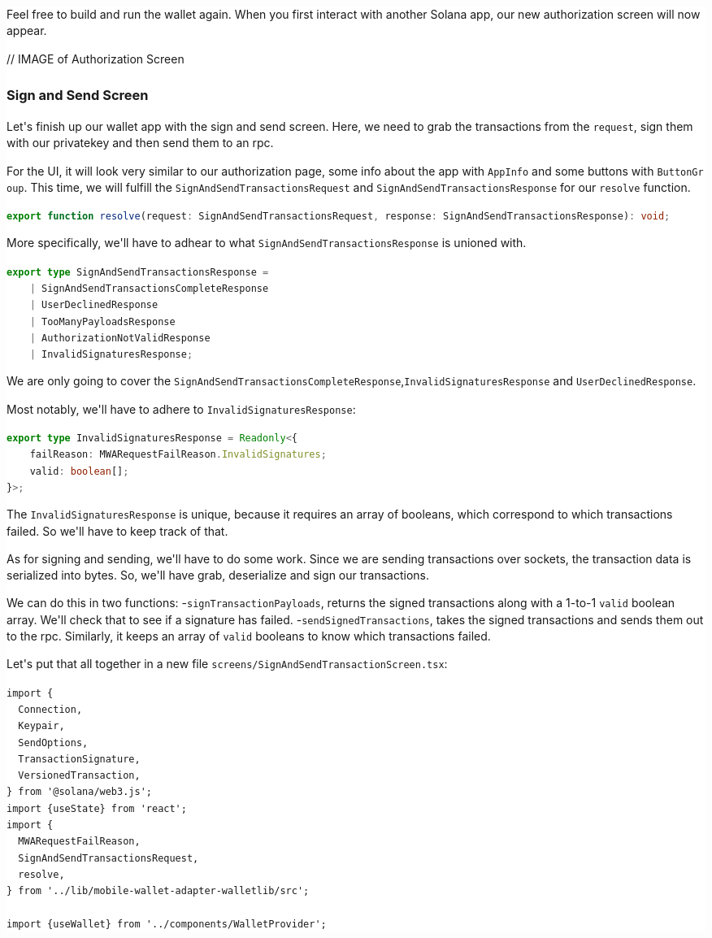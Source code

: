 Feel free to build and run the wallet again. When you first interact with another Solana app, our new authorization screen will now appear.

// IMAGE of Authorization Screen

### Sign and Send Screen
Let's finish up our wallet app with the sign and send screen. Here, we need to grab the transactions from the `request`, sign them with our privatekey and then send them to an rpc.

For the UI, it will look very similar to our authorization page, some info about the app with `AppInfo` and some buttons with `ButtonGroup`. This time, we will fulfill the `SignAndSendTransactionsRequest` and `SignAndSendTransactionsResponse` for our `resolve` function.

```ts
export function resolve(request: SignAndSendTransactionsRequest, response: SignAndSendTransactionsResponse): void;
```

More specifically, we'll have to adhear to what `SignAndSendTransactionsResponse` is unioned with.
```ts
export type SignAndSendTransactionsResponse =
    | SignAndSendTransactionsCompleteResponse
    | UserDeclinedResponse
    | TooManyPayloadsResponse
    | AuthorizationNotValidResponse
    | InvalidSignaturesResponse;
```

We are only going to cover the `SignAndSendTransactionsCompleteResponse`,`InvalidSignaturesResponse` and `UserDeclinedResponse`.

Most notably, we'll have to adhere to `InvalidSignaturesResponse`:
```ts
export type InvalidSignaturesResponse = Readonly<{
    failReason: MWARequestFailReason.InvalidSignatures;
    valid: boolean[];
}>;
```

The `InvalidSignaturesResponse` is unique, because it requires an array of booleans, which correspond to which transactions failed. So we'll have to keep track of that.

As for signing and sending, we'll have to do some work. Since we are sending transactions over sockets, the transaction data is serialized into bytes. So, we'll have grab, deserialize and sign our transactions. 

We can do this in two functions:
-`signTransactionPayloads`, returns the signed transactions along with a 1-to-1 `valid` boolean array. We'll check that to see if a signature has failed.
-`sendSignedTransactions`, takes the signed transactions and sends them out to the rpc. Similarly, it keeps an array of `valid` booleans to know which transactions failed.

Let's put that all together in a new file `screens/SignAndSendTransactionScreen.tsx`:
```tsx
import {
  Connection,
  Keypair,
  SendOptions,
  TransactionSignature,
  VersionedTransaction,
} from '@solana/web3.js';
import {useState} from 'react';
import {
  MWARequestFailReason,
  SignAndSendTransactionsRequest,
  resolve,
} from '../lib/mobile-wallet-adapter-walletlib/src';

import {useWallet} from '../components/WalletProvider';
```